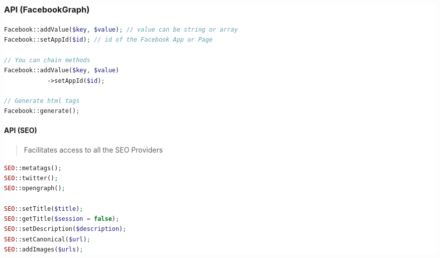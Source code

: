 ### API (FacebookGraph)

```php
Facebook::addValue($key, $value); // value can be string or array
Facebook::setAppId($id); // id of the Facebook App or Page

// You can chain methods
Facebook::addValue($key, $value)
            ->setAppId($id);

// Generate html tags
Facebook::generate();
```

#### API (SEO)
> Facilitates access to all the SEO Providers

```php
SEO::metatags();
SEO::twitter();
SEO::opengraph();

SEO::setTitle($title);
SEO::getTitle($session = false);
SEO::setDescription($description);
SEO::setCanonical($url);
SEO::addImages($urls);
```
